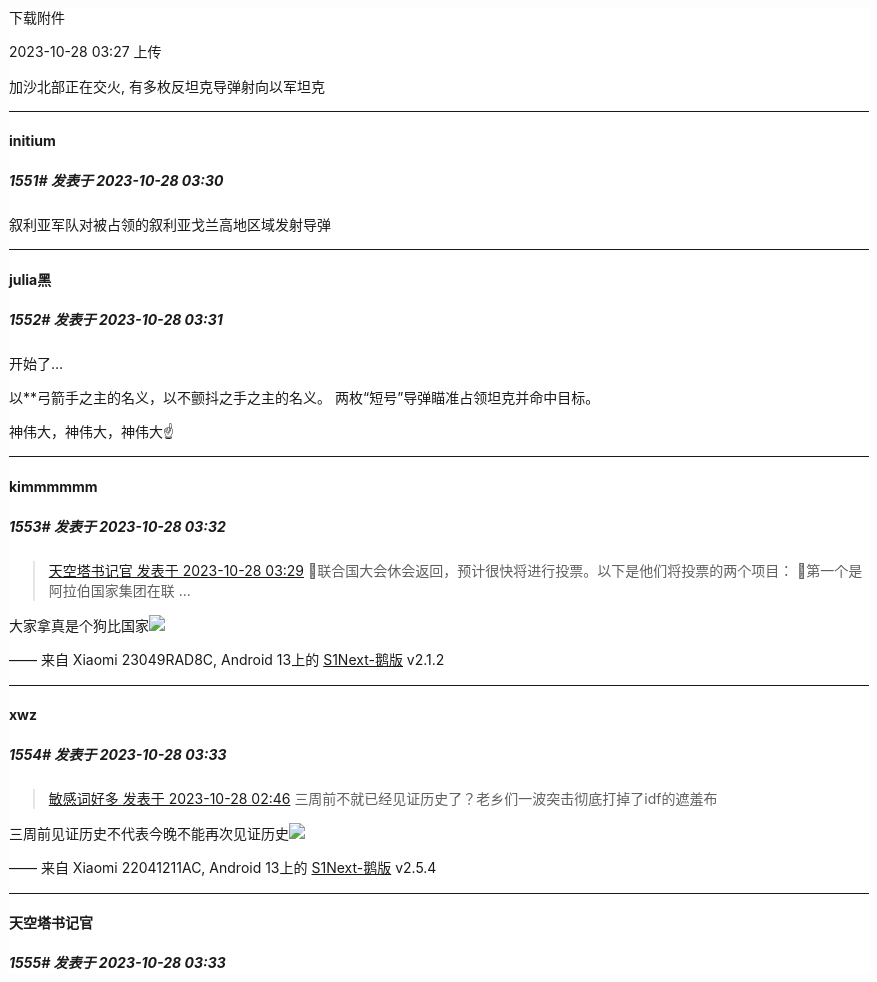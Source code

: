 下载附件

2023-10-28 03:27 上传

加沙北部正在交火, 有多枚反坦克导弹射向以军坦克

*****

####  initium  
##### 1551#       发表于 2023-10-28 03:30

叙利亚军队对被占领的叙利亚戈兰高地区域发射导弹

*****

####  julia黑  
##### 1552#       发表于 2023-10-28 03:31

开始了…

以**弓箭手之主的名义，以不颤抖之手之主的名义。
两枚“短号”导弹瞄准占领坦克并命中目标。

神伟大，神伟大，神伟大☝️

*****

####  kimmmmmm  
##### 1553#       发表于 2023-10-28 03:32

<blockquote><a href="httphttps://bbs.saraba1st.com/2b/forum.php?mod=redirect&amp;goto=findpost&amp;pid=62854574&amp;ptid=2158153" target="_blank">天空塔书记官 发表于 2023-10-28 03:29</a>
🔺联合国大会休会返回，预计很快将进行投票。以下是他们将投票的两个项目：
🔹第一个是阿拉伯国家集团在联 ...</blockquote>
大家拿真是个狗比国家<img src="https://static.saraba1st.com/image/smiley/face2017/132.png" referrerpolicy="no-referrer">

—— 来自 Xiaomi 23049RAD8C, Android 13上的 [S1Next-鹅版](https://github.com/ykrank/S1-Next/releases) v2.1.2


*****

####  xwz  
##### 1554#       发表于 2023-10-28 03:33

<blockquote><a href="httphttps://bbs.saraba1st.com/2b/forum.php?mod=redirect&amp;goto=findpost&amp;pid=62854476&amp;ptid=2158153" target="_blank">敏感词好多 发表于 2023-10-28 02:46</a>
三周前不就已经见证历史了？老乡们一波突击彻底打掉了idf的遮羞布</blockquote>
三周前见证历史不代表今晚不能再次见证历史<img src="https://static.saraba1st.com/image/smiley/face2017/037.png" referrerpolicy="no-referrer">

—— 来自 Xiaomi 22041211AC, Android 13上的 [S1Next-鹅版](https://github.com/ykrank/S1-Next/releases) v2.5.4

*****

####  天空塔书记官  
##### 1555#       发表于 2023-10-28 03:33
